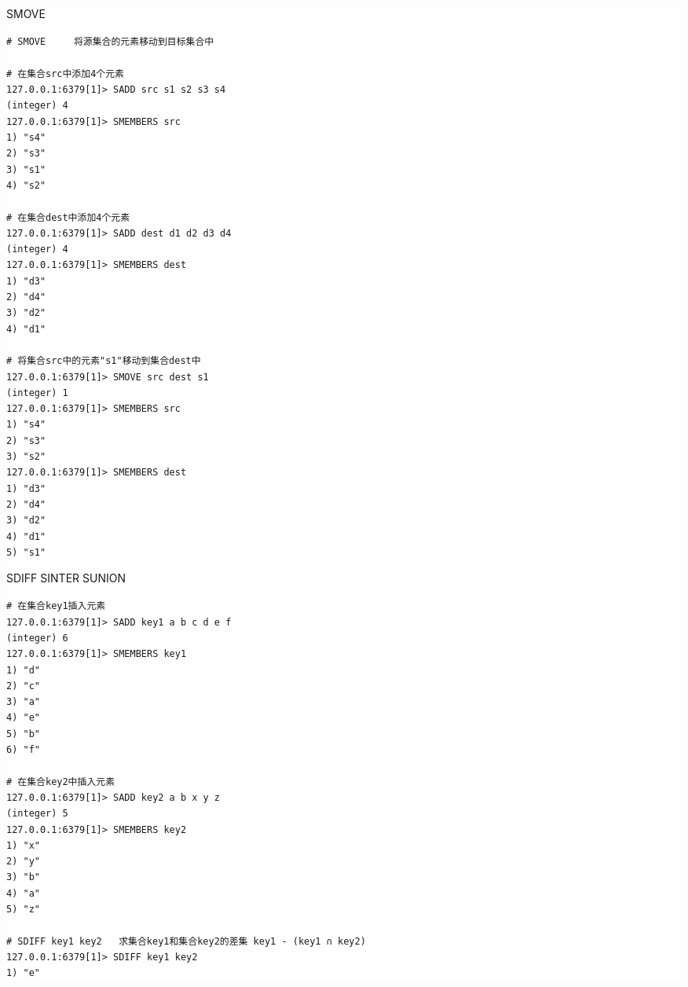 SMOVE

```shell
# SMOVE     将源集合的元素移动到目标集合中

# 在集合src中添加4个元素
127.0.0.1:6379[1]> SADD src s1 s2 s3 s4
(integer) 4
127.0.0.1:6379[1]> SMEMBERS src
1) "s4"
2) "s3"
3) "s1"
4) "s2"

# 在集合dest中添加4个元素
127.0.0.1:6379[1]> SADD dest d1 d2 d3 d4
(integer) 4
127.0.0.1:6379[1]> SMEMBERS dest
1) "d3"
2) "d4"
3) "d2"
4) "d1"

# 将集合src中的元素"s1"移动到集合dest中
127.0.0.1:6379[1]> SMOVE src dest s1
(integer) 1
127.0.0.1:6379[1]> SMEMBERS src
1) "s4"
2) "s3"
3) "s2"
127.0.0.1:6379[1]> SMEMBERS dest
1) "d3"
2) "d4"
3) "d2"
4) "d1"
5) "s1"
```

SDIFF   SINTER   SUNION

```shell
# 在集合key1插入元素
127.0.0.1:6379[1]> SADD key1 a b c d e f
(integer) 6
127.0.0.1:6379[1]> SMEMBERS key1
1) "d"
2) "c"
3) "a"
4) "e"
5) "b"
6) "f"

# 在集合key2中插入元素
127.0.0.1:6379[1]> SADD key2 a b x y z
(integer) 5
127.0.0.1:6379[1]> SMEMBERS key2
1) "x"
2) "y"
3) "b"
4) "a"
5) "z"

# SDIFF key1 key2   求集合key1和集合key2的差集 key1 - (key1 ∩ key2)
127.0.0.1:6379[1]> SDIFF key1 key2
1) "e"
```